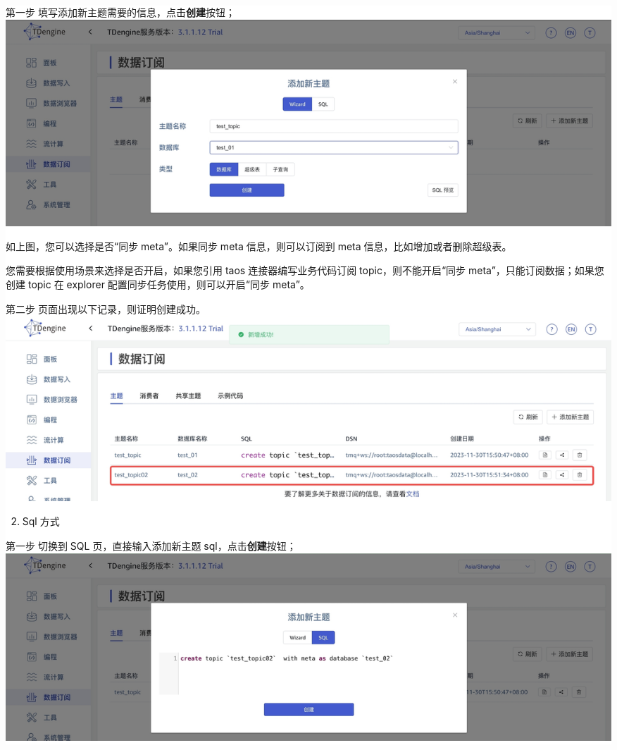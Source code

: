 第一步 填写添加新主题需要的信息，点击**创建**按钮；
![topic-03-addTopicWizard.jpeg](./pic/topic-03-addTopicWizard.jpeg "添加新主题 Wizard 页面")

如上图，您可以选择是否“同步 meta”。如果同步 meta 信息，则可以订阅到 meta 信息，比如增加或者删除超级表。

您需要根据使用场景来选择是否开启，如果您引用 taos 连接器编写业务代码订阅 topic，则不能开启“同步 meta”，只能订阅数据；如果您创建 topic 在 explorer 配置同步任务使用，则可以开启“同步 meta”。

第二步 页面出现以下记录，则证明创建成功。
![topic-05-addTopicSucc1.jpeg](./pic/topic-05-addTopicSucc1.jpeg "查看已创建的流计算")

2. Sql 方式

第一步 切换到 SQL 页，直接输入添加新主题 sql，点击**创建**按钮；
![topic-06-addTopicSql.jpeg](./pic/topic-06-addTopicSql.jpeg "添加新主题 SQL 页面")
